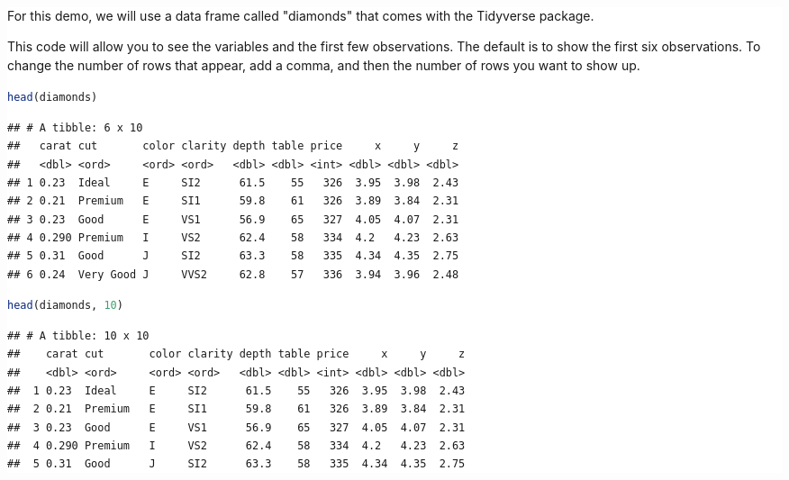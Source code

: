 For this demo, we will use a data frame called "diamonds" that comes with the Tidyverse package.

This code will allow you to see the variables and the first few observations. The default is to show the first six observations. To change the number of rows that appear, add a comma, and then the number of rows you want to show up.

``` r
head(diamonds)
```

    ## # A tibble: 6 x 10
    ##   carat cut       color clarity depth table price     x     y     z
    ##   <dbl> <ord>     <ord> <ord>   <dbl> <dbl> <int> <dbl> <dbl> <dbl>
    ## 1 0.23  Ideal     E     SI2      61.5    55   326  3.95  3.98  2.43
    ## 2 0.21  Premium   E     SI1      59.8    61   326  3.89  3.84  2.31
    ## 3 0.23  Good      E     VS1      56.9    65   327  4.05  4.07  2.31
    ## 4 0.290 Premium   I     VS2      62.4    58   334  4.2   4.23  2.63
    ## 5 0.31  Good      J     SI2      63.3    58   335  4.34  4.35  2.75
    ## 6 0.24  Very Good J     VVS2     62.8    57   336  3.94  3.96  2.48

``` r
head(diamonds, 10)
```

    ## # A tibble: 10 x 10
    ##    carat cut       color clarity depth table price     x     y     z
    ##    <dbl> <ord>     <ord> <ord>   <dbl> <dbl> <int> <dbl> <dbl> <dbl>
    ##  1 0.23  Ideal     E     SI2      61.5    55   326  3.95  3.98  2.43
    ##  2 0.21  Premium   E     SI1      59.8    61   326  3.89  3.84  2.31
    ##  3 0.23  Good      E     VS1      56.9    65   327  4.05  4.07  2.31
    ##  4 0.290 Premium   I     VS2      62.4    58   334  4.2   4.23  2.63
    ##  5 0.31  Good      J     SI2      63.3    58   335  4.34  4.35  2.75